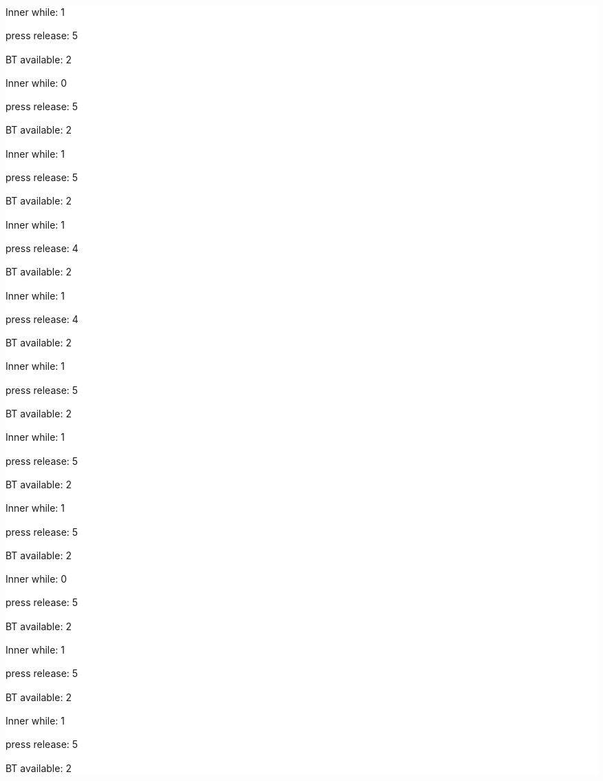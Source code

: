 Inner while: 1

press release: 5

BT available: 2

Inner while: 0

press release: 5

BT available: 2

Inner while: 1

press release: 5

BT available: 2

Inner while: 1

press release: 4

BT available: 2

Inner while: 1

press release: 4

BT available: 2

Inner while: 1

press release: 5

BT available: 2

Inner while: 1

press release: 5

BT available: 2

Inner while: 1

press release: 5

BT available: 2

Inner while: 0

press release: 5

BT available: 2

Inner while: 1

press release: 5

BT available: 2

Inner while: 1

press release: 5

BT available: 2
